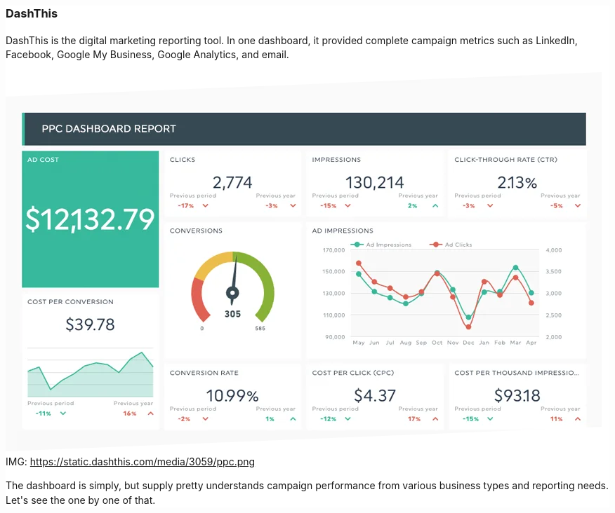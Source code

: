 ### DashThis
DashThis is the digital marketing reporting tool. In one dashboard, it provided complete campaign metrics such as LinkedIn, Facebook, Google My Business, Google Analytics, and email.

![Website analytics tools](../images/website-analytics-tools/website-analytics-tools-87.webp)
IMG: https://static.dashthis.com/media/3059/ppc.png

The dashboard is simply, but supply pretty understands campaign performance from various business types and reporting needs. Let's see the one by one of that.
